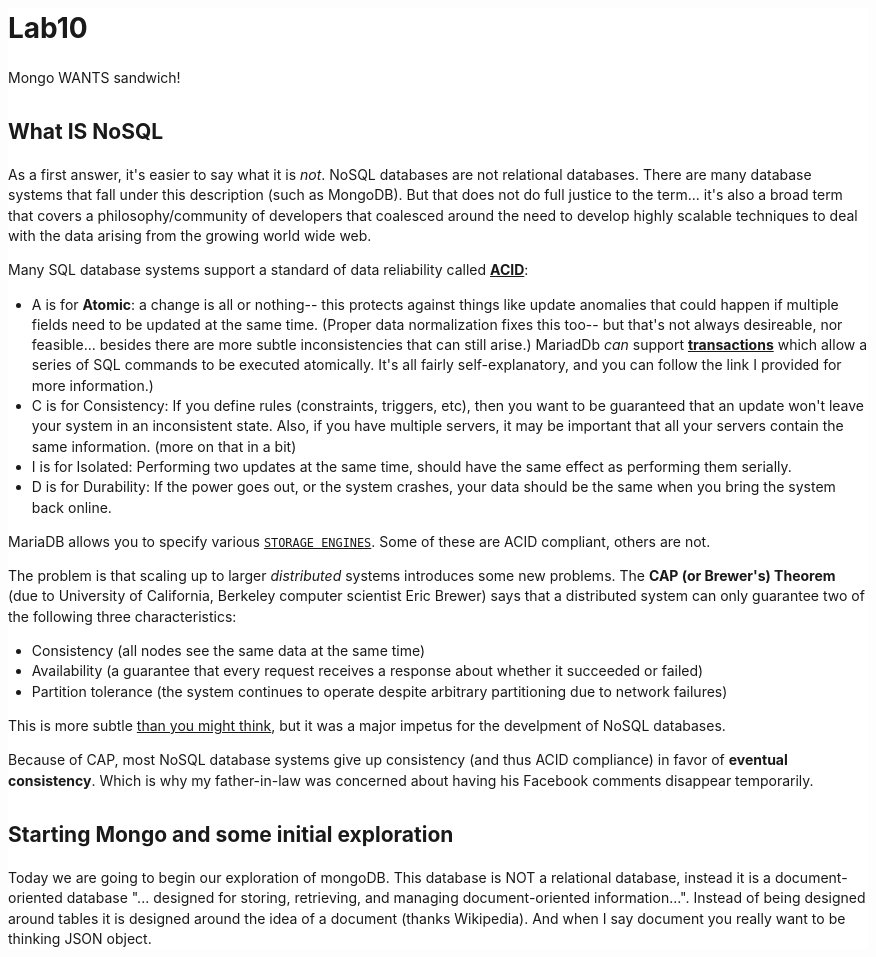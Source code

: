# Lab10
Mongo WANTS sandwich!

## What **IS** NoSQL

As a first answer, it's easier to say what it is *not*.  NoSQL databases are not relational databases.  There are many database systems that fall under this description (such as MongoDB).  But that does not do full justice to the term... it's also a broad term that covers a philosophy/community of developers that coalesced around the need to develop highly scalable techniques to deal with the data arising from the growing world wide web.

Many SQL database systems support a standard of data reliability called [**ACID**](https://en.wikipedia.org/wiki/ACID):

* A is for **Atomic**:  a change is all or nothing-- this protects against things like update anomalies that could happen if multiple fields need to be updated at the same time.  (Proper data normalization fixes this too-- but that's not always desireable, nor feasible... besides there are more subtle inconsistencies that can still arise.)   MariadDb *can* support [**transactions**](https://mariadb.com/kb/en/mariadb/transactions/) which allow a series of SQL commands to be executed atomically.  It's all fairly self-explanatory, and you can follow the link I provided for more information.)
* C is for Consistency:  If you define rules (constraints, triggers, etc), then you want to be guaranteed that an update won't leave your system in an inconsistent state.  Also, if you have multiple servers, it may be important that all your servers contain the same information.  (more on that in a bit)
* I is for Isolated:  Performing two updates at the same time, should have the same effect as performing them serially.
* D is for Durability:  If the power goes out, or the system crashes, your data should be the same when you bring the system back online.

MariaDB allows you to specify various [`STORAGE ENGINES`](https://mariadb.com/kb/en/mariadb/storage-engines/).  Some of these are ACID compliant, others are not.  

The problem is that scaling up to larger *distributed* systems introduces some new problems.  The **CAP (or Brewer's) Theorem** (due to University of California, Berkeley computer scientist Eric Brewer) says that a distributed system can only guarantee two of the following three characteristics:

* Consistency (all nodes see the same data at the same time)
* Availability (a guarantee that every request receives a response about whether it succeeded or failed)
* Partition tolerance (the system continues to operate despite arbitrary partitioning due to network failures)

This is more subtle [than you might think](http://www.infoq.com/articles/cap-twelve-years-later-how-the-rules-have-changed), but it was a major impetus for the develpment of NoSQL databases.

Because of CAP, most NoSQL database systems give up consistency (and thus ACID compliance) in favor of **eventual consistency**.   Which is why my father-in-law was concerned about having his Facebook comments disappear temporarily.

## Starting Mongo and some initial exploration

Today we are going to begin our exploration of mongoDB.  This database is NOT a relational database, instead it is a document-oriented database "... designed for storing, retrieving, and managing document-oriented information...".  Instead of being designed around tables it is designed around the idea of a document (thanks Wikipedia).   And when I say document you really want to be thinking JSON object.
